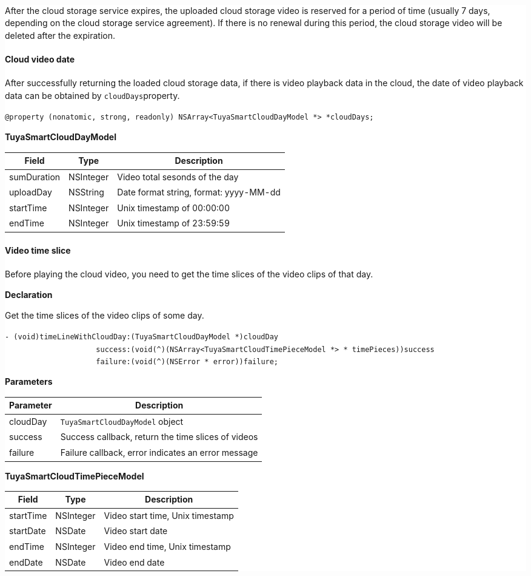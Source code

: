 

After the cloud storage service expires, the uploaded cloud storage video is reserved for a period of time (usually 7 days, depending on the cloud storage service agreement). If there is no renewal during this period, the cloud storage video will be deleted after the expiration.

#### Cloud video date

After successfully returning the loaded cloud storage data, if there is video playback data in the cloud, the date of video playback data can be obtained by `cloudDays`property.

```objc
@property (nonatomic, strong, readonly) NSArray<TuyaSmartCloudDayModel *> *cloudDays;
```

**TuyaSmartCloudDayModel**

| Field       | Type      | Description                            |
| ----------- | --------- | -------------------------------------- |
| sumDuration | NSInteger | Video total sesonds of the day         |
| uploadDay   | NSString  | Date format string, format: yyyy-MM-dd |
| startTime   | NSInteger | Unix timestamp of  00:00:00            |
| endTime     | NSInteger | Unix timestamp of  23:59:59            |

#### Video time slice

Before playing the cloud video, you need to get the time slices of the video clips of that day.

**Declaration**

Get the time slices of the video clips of some day.

```objc
- (void)timeLineWithCloudDay:(TuyaSmartCloudDayModel *)cloudDay
                     success:(void(^)(NSArray<TuyaSmartCloudTimePieceModel *> * timePieces))success
                     failure:(void(^)(NSError * error))failure;
```

**Parameters**

| Parameter | Description                                        |
| --------- | -------------------------------------------------- |
| cloudDay  | `TuyaSmartCloudDayModel` object                    |
| success   | Success callback, return the time slices of videos |
| failure   | Failure callback, error indicates an error message |



**TuyaSmartCloudTimePieceModel**

| Field     | Type      | Description                      |
| --------- | --------- | -------------------------------- |
| startTime | NSInteger | Video start time, Unix timestamp |
| startDate | NSDate    | Video start date                 |
| endTime   | NSInteger | Video end time, Unix timestamp   |
| endDate   | NSDate    | Video end date                   |
